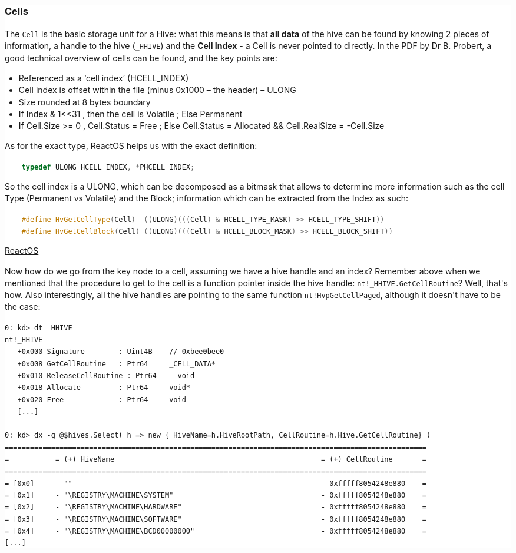 
### Cells

The `Cell` is the basic storage unit for a Hive: what this means is that **all data** of the hive can be found by knowing 2 pieces of information, a handle to the hive (`_HHIVE`) and the **Cell Index** - a Cell is never pointed to directly. In the PDF by Dr B. Probert, a good technical overview of cells can be found, and the key points are:


- Referenced as a ‘cell index’ (HCELL_INDEX)
- Cell index is offset within the file (minus 0x1000 – the header) – ULONG
- Size rounded at 8 bytes boundary
- If Index & 1<<31 , then the cell is Volatile ; Else Permanent
- If Cell.Size >= 0 , Cell.Status = Free ; Else Cell.Status = Allocated && Cell.RealSize = -Cell.Size


As for the exact type, [ReactOS](https://doxygen.reactos.org/dc/dea/hivedata_8h.html#a3e41dc3c52fdf05ef049ec92af899d03) helps us with the exact definition:

```c++
    typedef ULONG HCELL_INDEX, *PHCELL_INDEX;
```

So the cell index is a ULONG, which can be decomposed as a bitmask that allows to determine more information such as the cell Type (Permanent vs Volatile) and the Block; information which can be extracted from the Index as such:

```c++
    #define HvGetCellType(Cell)  ((ULONG)(((Cell) & HCELL_TYPE_MASK) >> HCELL_TYPE_SHIFT))
    #define HvGetCellBlock(Cell) ((ULONG)(((Cell) & HCELL_BLOCK_MASK) >> HCELL_BLOCK_SHIFT))
```
[ReactOS](https://doxygen.reactos.org/dc/dea/hivedata_8h.html#a34144dc0721aacfbaacdaefdc4945e97)

Now how do we go from the key node to a cell, assuming we have a hive handle and an index? Remember above when we mentioned that the procedure to get to the cell is a function pointer inside the hive handle: `nt!_HHIVE.GetCellRoutine`? Well, that's how. Also interestingly, all the hive handles are pointing to the same function `nt!HvpGetCellPaged`, although it doesn't have to be the case:

```
0: kd> dt _HHIVE
nt!_HHIVE
   +0x000 Signature        : Uint4B    // 0xbee0bee0
   +0x008 GetCellRoutine   : Ptr64     _CELL_DATA*
   +0x010 ReleaseCellRoutine : Ptr64     void
   +0x018 Allocate         : Ptr64     void*
   +0x020 Free             : Ptr64     void
   [...]

0: kd> dx -g @$hives.Select( h => new { HiveName=h.HiveRootPath, CellRoutine=h.Hive.GetCellRoutine} )
====================================================================================================
=           = (+) HiveName                                                 = (+) CellRoutine       =
====================================================================================================
= [0x0]     - ""                                                           - 0xfffff8054248e880    =
= [0x1]     - "\REGISTRY\MACHINE\SYSTEM"                                   - 0xfffff8054248e880    =
= [0x2]     - "\REGISTRY\MACHINE\HARDWARE"                                 - 0xfffff8054248e880    =
= [0x3]     - "\REGISTRY\MACHINE\SOFTWARE"                                 - 0xfffff8054248e880    =
= [0x4]     - "\REGISTRY\MACHINE\BCD00000000"                              - 0xfffff8054248e880    =
[...]

```